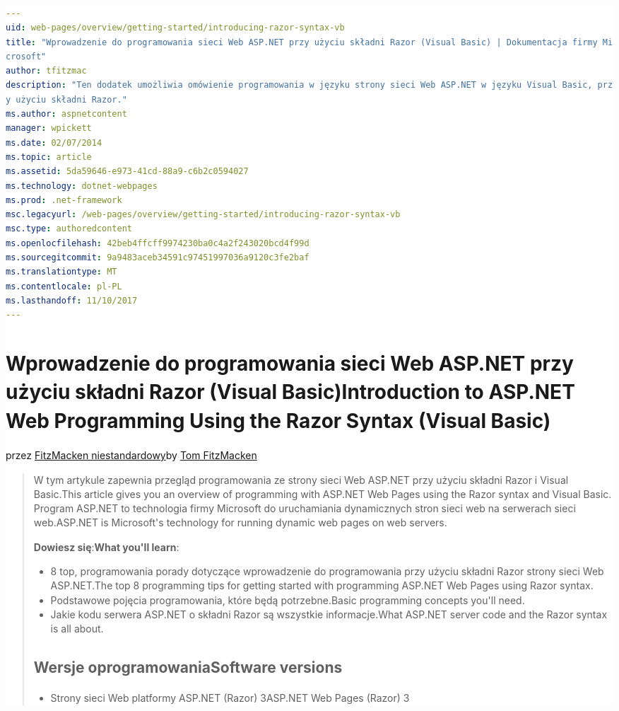 ```yaml
---
uid: web-pages/overview/getting-started/introducing-razor-syntax-vb
title: "Wprowadzenie do programowania sieci Web ASP.NET przy użyciu składni Razor (Visual Basic) | Dokumentacja firmy Microsoft"
author: tfitzmac
description: "Ten dodatek umożliwia omówienie programowania w języku strony sieci Web ASP.NET w języku Visual Basic, przy użyciu składni Razor."
ms.author: aspnetcontent
manager: wpickett
ms.date: 02/07/2014
ms.topic: article
ms.assetid: 5da59646-e973-41cd-88a9-c6b2c0594027
ms.technology: dotnet-webpages
ms.prod: .net-framework
msc.legacyurl: /web-pages/overview/getting-started/introducing-razor-syntax-vb
msc.type: authoredcontent
ms.openlocfilehash: 42beb4ffcff9974230ba0c4a2f243020bcd4f99d
ms.sourcegitcommit: 9a9483aceb34591c97451997036a9120c3fe2baf
ms.translationtype: MT
ms.contentlocale: pl-PL
ms.lasthandoff: 11/10/2017
---
```

<a name="introduction-to-aspnet-web-programming-using-the-razor-syntax-visual-basic"></a><span data-ttu-id="04b6c-103">Wprowadzenie do programowania sieci Web ASP.NET przy użyciu składni Razor (Visual Basic)</span><span class="sxs-lookup"><span data-stu-id="04b6c-103">Introduction to ASP.NET Web Programming Using the Razor Syntax (Visual Basic)</span></span>
====================
<span data-ttu-id="04b6c-104">przez [FitzMacken niestandardowy](https://github.com/tfitzmac)</span><span class="sxs-lookup"><span data-stu-id="04b6c-104">by [Tom FitzMacken](https://github.com/tfitzmac)</span></span>

> <span data-ttu-id="04b6c-105">W tym artykule zapewnia przegląd programowania ze strony sieci Web ASP.NET przy użyciu składni Razor i Visual Basic.</span><span class="sxs-lookup"><span data-stu-id="04b6c-105">This article gives you an overview of programming with ASP.NET Web Pages using the Razor syntax and Visual Basic.</span></span> <span data-ttu-id="04b6c-106">Program ASP.NET to technologia firmy Microsoft do uruchamiania dynamicznych stron sieci web na serwerach sieci web.</span><span class="sxs-lookup"><span data-stu-id="04b6c-106">ASP.NET is Microsoft's technology for running dynamic web pages on web servers.</span></span>
> 
> <span data-ttu-id="04b6c-107">**Dowiesz się**:</span><span class="sxs-lookup"><span data-stu-id="04b6c-107">**What you'll learn**:</span></span>
> 
> - <span data-ttu-id="04b6c-108">8 top, programowania porady dotyczące wprowadzenie do programowania przy użyciu składni Razor strony sieci Web ASP.NET.</span><span class="sxs-lookup"><span data-stu-id="04b6c-108">The top 8 programming tips for getting started with programming ASP.NET Web Pages using Razor syntax.</span></span>
> - <span data-ttu-id="04b6c-109">Podstawowe pojęcia programowania, które będą potrzebne.</span><span class="sxs-lookup"><span data-stu-id="04b6c-109">Basic programming concepts you'll need.</span></span>
> - <span data-ttu-id="04b6c-110">Jakie kodu serwera ASP.NET o składni Razor są wszystkie informacje.</span><span class="sxs-lookup"><span data-stu-id="04b6c-110">What ASP.NET server code and the Razor syntax is all about.</span></span>
>   
> 
> ## <a name="software-versions"></a><span data-ttu-id="04b6c-111">Wersje oprogramowania</span><span class="sxs-lookup"><span data-stu-id="04b6c-111">Software versions</span></span>
> 
> 
> - <span data-ttu-id="04b6c-112">Strony sieci Web platformy ASP.NET (Razor) 3</span><span class="sxs-lookup"><span data-stu-id="04b6c-112">ASP.NET Web Pages (Razor) 3</span></span>
>   
> 